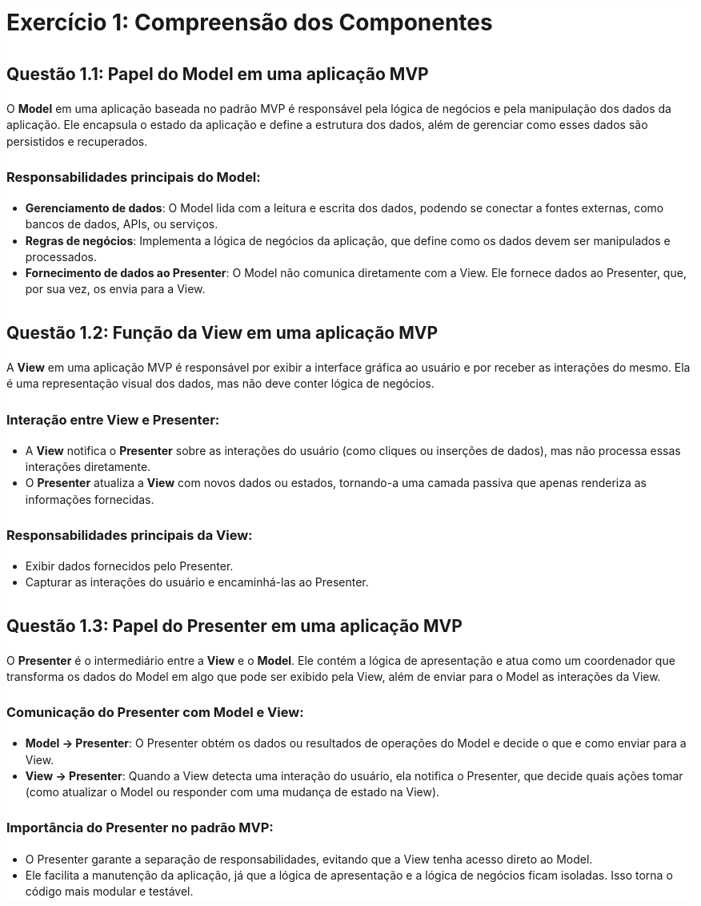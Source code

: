 # Exercício 1: Compreensão dos Componentes

## Questão 1.1: Papel do **Model** em uma aplicação MVP

O **Model** em uma aplicação baseada no padrão MVP é responsável pela lógica de negócios e pela manipulação dos dados da aplicação. Ele encapsula o estado da aplicação e define a estrutura dos dados, além de gerenciar como esses dados são persistidos e recuperados. 

### Responsabilidades principais do Model:
- **Gerenciamento de dados**: O Model lida com a leitura e escrita dos dados, podendo se conectar a fontes externas, como bancos de dados, APIs, ou serviços.
- **Regras de negócios**: Implementa a lógica de negócios da aplicação, que define como os dados devem ser manipulados e processados.
- **Fornecimento de dados ao Presenter**: O Model não comunica diretamente com a View. Ele fornece dados ao Presenter, que, por sua vez, os envia para a View.

## Questão 1.2: Função da **View** em uma aplicação MVP

A **View** em uma aplicação MVP é responsável por exibir a interface gráfica ao usuário e por receber as interações do mesmo. Ela é uma representação visual dos dados, mas não deve conter lógica de negócios.

### Interação entre View e Presenter:
- A **View** notifica o **Presenter** sobre as interações do usuário (como cliques ou inserções de dados), mas não processa essas interações diretamente.
- O **Presenter** atualiza a **View** com novos dados ou estados, tornando-a uma camada passiva que apenas renderiza as informações fornecidas.

### Responsabilidades principais da View:
- Exibir dados fornecidos pelo Presenter.
- Capturar as interações do usuário e encaminhá-las ao Presenter.

## Questão 1.3: Papel do **Presenter** em uma aplicação MVP

O **Presenter** é o intermediário entre a **View** e o **Model**. Ele contém a lógica de apresentação e atua como um coordenador que transforma os dados do Model em algo que pode ser exibido pela View, além de enviar para o Model as interações da View.

### Comunicação do Presenter com Model e View:
- **Model -> Presenter**: O Presenter obtém os dados ou resultados de operações do Model e decide o que e como enviar para a View.
- **View -> Presenter**: Quando a View detecta uma interação do usuário, ela notifica o Presenter, que decide quais ações tomar (como atualizar o Model ou responder com uma mudança de estado na View).

### Importância do Presenter no padrão MVP:
- O Presenter garante a separação de responsabilidades, evitando que a View tenha acesso direto ao Model.
- Ele facilita a manutenção da aplicação, já que a lógica de apresentação e a lógica de negócios ficam isoladas. Isso torna o código mais modular e testável.
